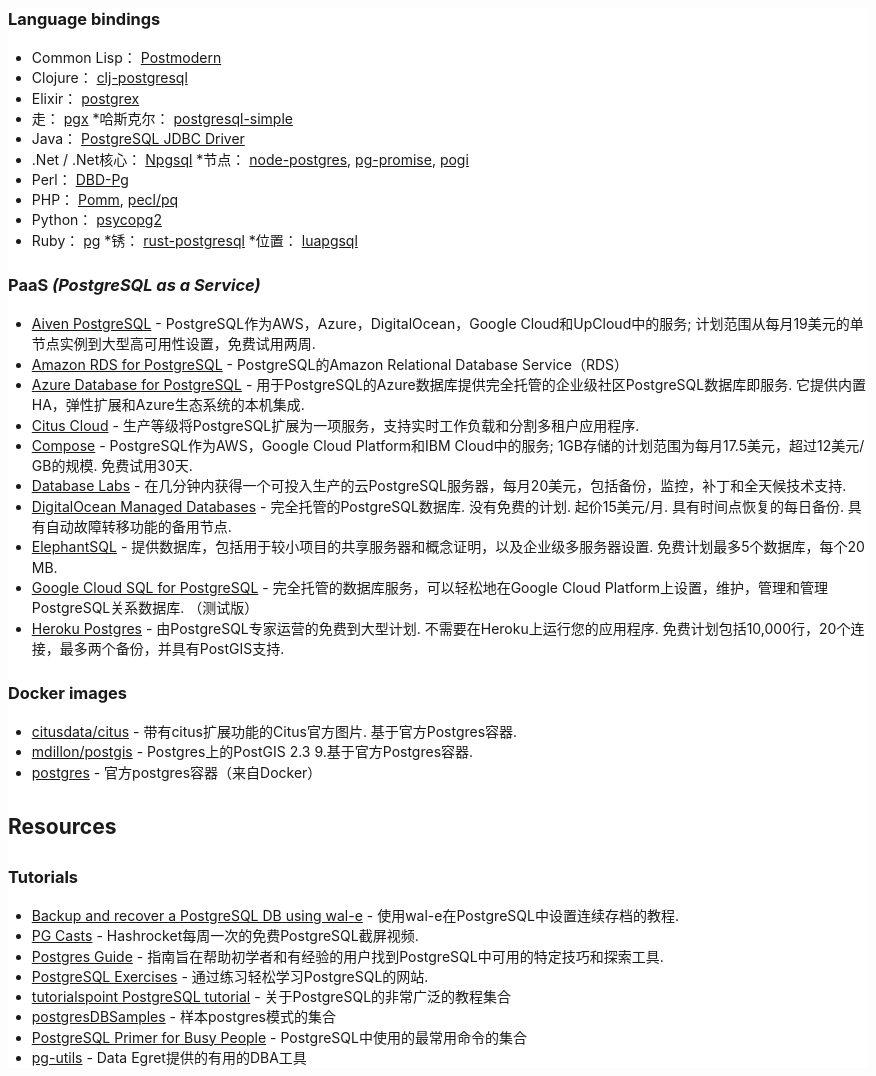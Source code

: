 ### Language bindings
* Common Lisp： [Postmodern](https://github.com/marijnh/Postmodern)
* Clojure： [clj-postgresql](https://github.com/remodoy/clj-postgresql)
* Elixir： [postgrex](https://github.com/elixir-ecto/postgrex)
* 走： [pgx](https://github.com/jackc/pgx)
*哈斯克尔： [postgresql-simple](http://hackage.haskell.org/package/postgresql-simple)
* Java： [PostgreSQL JDBC Driver](https://jdbc.postgresql.org/)
* .Net / .Net核心： [Npgsql](https://github.com/npgsql/npgsql)
*节点： [node-postgres](https://github.com/brianc/node-postgres), [pg-promise](https://github.com/vitaly-t/pg-promise), [pogi](https://github.com/holdfenytolvaj/pogi)
* Perl： [DBD-Pg](https://metacpan.org/pod/distribution/DBD-Pg/Pg.pm)
* PHP： [Pomm](http://www.pomm-project.org), [pecl/pq](https://github.com/m6w6/ext-pq)
* Python： [psycopg2](https://pypi.org/project/psycopg2/)
* Ruby： [pg](https://bitbucket.org/ged/ruby-pg/wiki/Home)
*锈： [rust-postgresql](https://github.com/sfackler/rust-postgres)
*位置： [luapgsql](https://github.com/arcapos/luapgsql)

### PaaS *(PostgreSQL as a Service)*
* [Aiven PostgreSQL](https://aiven.io/postgresql)   -  PostgreSQL作为AWS，Azure，DigitalOcean，Google Cloud和UpCloud中的服务;  计划范围从每月19美元的单节点实例到大型高可用性设置，免费试用两周.
* [Amazon RDS for PostgreSQL](https://aws.amazon.com/rds/postgresql/) -  PostgreSQL的Amazon Relational Database Service（RDS）
* [Azure Database for PostgreSQL](https://azure.microsoft.com/en-us/services/postgresql/)   - 用于PostgreSQL的Azure数据库提供完全托管的企业级社区PostgreSQL数据库即服务.  它提供内置HA，弹性扩展和Azure生态系统的本机集成.
* [Citus Cloud](https://www.citusdata.com/product/cloud) - 生产等级将PostgreSQL扩展为一项服务，支持实时工作负载和分割多租户应用程序.
* [Compose](https://www.compose.com/databases/postgresql)   -  PostgreSQL作为AWS，Google Cloud Platform和IBM Cloud中的服务;  1GB存储的计划范围为每月17.5美元，超过12美元/ GB的规模.  免费试用30天.
* [Database Labs](https://www.databaselabs.io) - 在几分钟内获得一个可投入生产的云PostgreSQL服务器，每月20美元，包括备份，监控，补丁和全天候技术支持.
* [DigitalOcean Managed Databases](https://www.digitalocean.com/products/managed-databases/)   - 完全托管的PostgreSQL数据库.  没有免费的计划.  起价15美元/月.  具有时间点恢复的每日备份.  具有自动故障转移功能的备用节点.
* [ElephantSQL](https://www.elephantsql.com/)   - 提供数据库，包括用于较小项目的共享服务器和概念证明，以及企业级多服务器设置.  免费计划最多5个数据库，每个20 MB.
* [Google Cloud SQL for PostgreSQL](https://cloud.google.com/sql/docs/postgres/)   - 完全托管的数据库服务，可以轻松地在Google Cloud Platform上设置，维护，管理和管理PostgreSQL关系数据库.  （测试版）
* [Heroku Postgres](https://elements.heroku.com/addons/heroku-postgresql)   - 由PostgreSQL专家运营的免费到大型计划.  不需要在Heroku上运行您的应用程序.  免费计划包括10,000行，20个连接，最多两个备份，并具有PostGIS支持.

### Docker images
* [citusdata/citus](https://hub.docker.com/r/citusdata/citus/)   - 带有citus扩展功能的Citus官方图片.  基于官方Postgres容器.
* [mdillon/postgis](https://hub.docker.com/r/mdillon/postgis/) -  Postgres上的PostGIS 2.3 9.基于官方Postgres容器.
* [postgres](https://hub.docker.com/_/postgres/) - 官方postgres容器（来自Docker）

## Resources

### Tutorials
* [Backup and recover a PostgreSQL DB using wal-e](https://coderwall.com/p/cwe2_a/backup-and-recover-a-postgres-db-using-wal-e) - 使用wal-e在PostgreSQL中设置连续存档的教程.
* [PG Casts](https://www.pgcasts.com) -  Hashrocket每周一次的免费PostgreSQL截屏视频.
* [Postgres Guide](http://postgresguide.com/) - 指南旨在帮助初学者和有经验的用户找到PostgreSQL中可用的特定技巧和探索工具.
* [PostgreSQL Exercises](https://pgexercises.com/) - 通过练习轻松学习PostgreSQL的网站.
* [tutorialspoint PostgreSQL tutorial](http://www.tutorialspoint.com/postgresql/) - 关于PostgreSQL的非常广泛的教程集合
* [postgresDBSamples](https://github.com/morenoh149/postgresDBSamples) - 样本postgres模式的集合
* [PostgreSQL Primer for Busy People](https://zaiste.net/postgresql_primer_for_busy_people/) -  PostgreSQL中使用的最常用命令的集合
* [pg-utils](https://github.com/dataegret/pg-utils) -  Data Egret提供的有用的DBA工具
